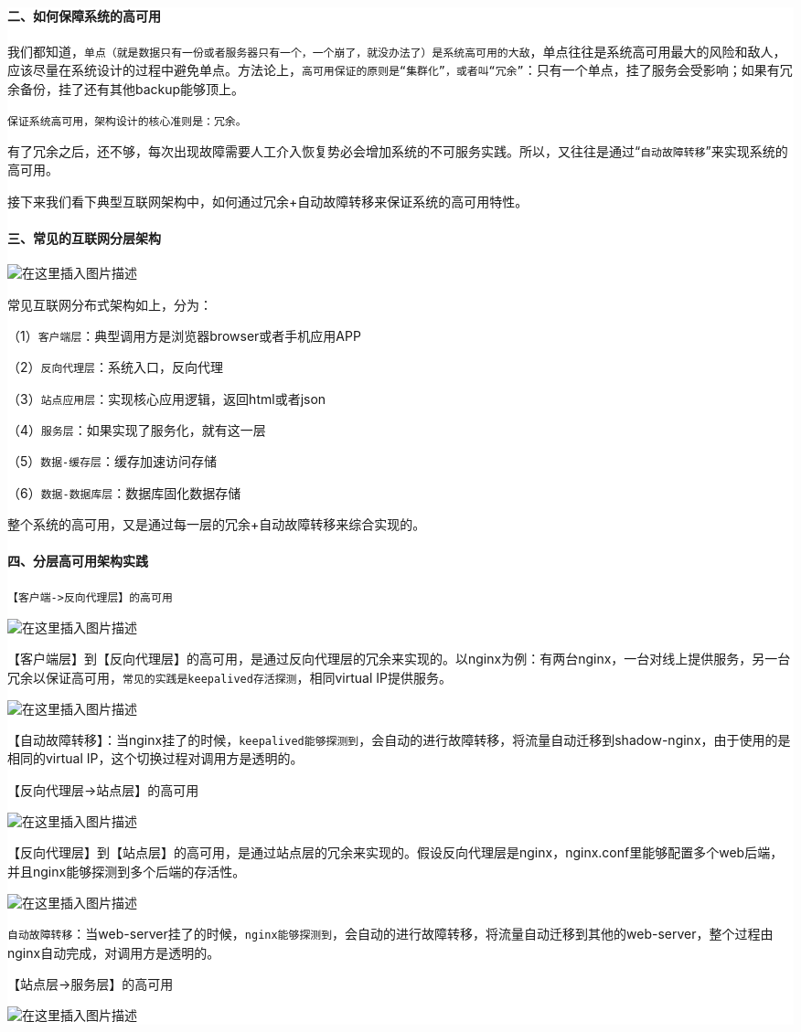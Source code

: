 #### 二、如何保障系统的高可用

我们都知道，`单点（就是数据只有一份或者服务器只有一个，一个崩了，就没办法了）是系统高可用的大敌`，单点往往是系统高可用最大的风险和敌人，应该尽量在系统设计的过程中避免单点。方法论上，`高可用保证的原则是“集群化”，或者叫“冗余”`：只有一个单点，挂了服务会受影响；如果有冗余备份，挂了还有其他backup能够顶上。

`保证系统高可用，架构设计的核心准则是：冗余。`

有了冗余之后，还不够，每次出现故障需要人工介入恢复势必会增加系统的不可服务实践。所以，又往往是通过“`自动故障转移`”来实现系统的高可用。

接下来我们看下典型互联网架构中，如何通过冗余+自动故障转移来保证系统的高可用特性。

#### 三、常见的互联网分层架构

![在这里插入图片描述](https://img-blog.csdnimg.cn/5bde181d59754054a538353d1bf71332.png)

常见互联网分布式架构如上，分为：

（1）`客户端层`：典型调用方是浏览器browser或者手机应用APP

（2）`反向代理层`：系统入口，反向代理

（3）`站点应用层`：实现核心应用逻辑，返回html或者json

（4）`服务层`：如果实现了服务化，就有这一层

（5）`数据-缓存层`：缓存加速访问存储

（6）`数据-数据库层`：数据库固化数据存储

整个系统的高可用，又是通过每一层的冗余+自动故障转移来综合实现的。

#### 四、分层高可用架构实践

`【客户端->反向代理层】的高可用`

![在这里插入图片描述](https://img-blog.csdnimg.cn/9be7999c94234a10958f273e7542d981.png)

【客户端层】到【反向代理层】的高可用，是通过反向代理层的冗余来实现的。以nginx为例：有两台nginx，一台对线上提供服务，另一台冗余以保证高可用，`常见的实践是keepalived存活探测`，相同virtual IP提供服务。

![在这里插入图片描述](https://img-blog.csdnimg.cn/7726fb79d82140adb2c3f3a7cdeb711a.png)

【自动故障转移】：当nginx挂了的时候，`keepalived能够探测到`，会自动的进行故障转移，将流量自动迁移到shadow-nginx，由于使用的是相同的virtual IP，这个切换过程对调用方是透明的。

【反向代理层->站点层】的高可用

![在这里插入图片描述](https://img-blog.csdnimg.cn/cbc8c4924408482d95addd6f63ff5bc8.png)

【反向代理层】到【站点层】的高可用，是通过站点层的冗余来实现的。假设反向代理层是nginx，nginx.conf里能够配置多个web后端，并且nginx能够探测到多个后端的存活性。

![在这里插入图片描述](https://img-blog.csdnimg.cn/41b4093bd0d64a73a294e408dffe1780.png)

`自动故障转移`：当web-server挂了的时候，`nginx能够探测到`，会自动的进行故障转移，将流量自动迁移到其他的web-server，整个过程由nginx自动完成，对调用方是透明的。

【站点层->服务层】的高可用

![在这里插入图片描述](https://img-blog.csdnimg.cn/2746db5765294daab744c863d21f7201.png)
